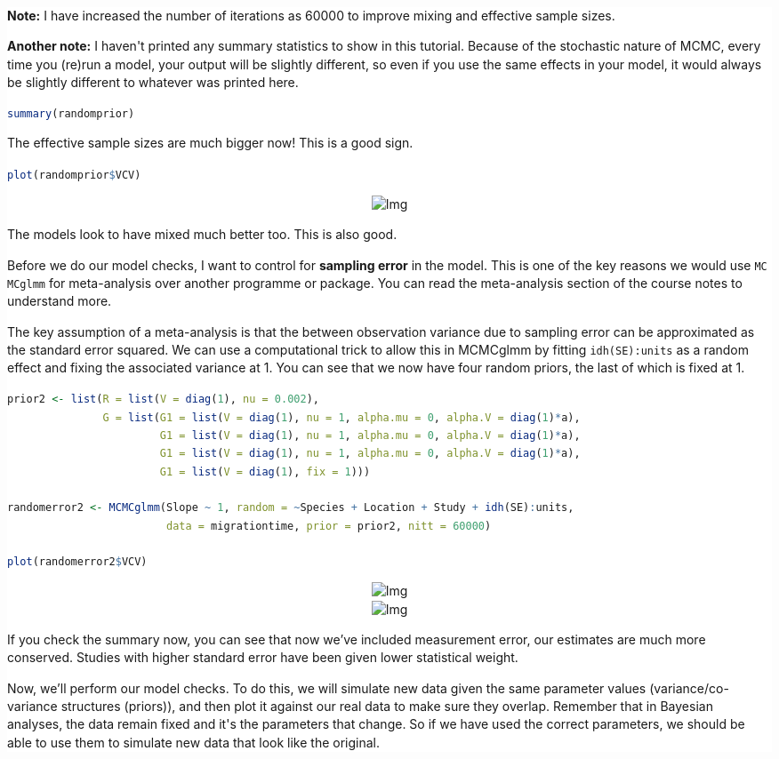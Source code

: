 __Note:__ I have increased the number of iterations as 60000 to improve mixing and effective sample sizes.

__Another note:__ I haven't printed any summary statistics to show in this tutorial. Because of the stochastic nature of MCMC, every time you (re)run a model, your output will be slightly different, so even if you use the same effects in your model, it would always be slightly different to whatever was printed here.

```r
summary(randomprior)
```

The effective sample sizes are much bigger now! This is a good sign.

```r
plot(randomprior$VCV)
```

<center> <img src="{{ site.baseurl }}/img/mcmcglmm/randomprior_traces.png" alt="Img" style="width: 800px;"/> </center>

The models look to have mixed much better too. This is also good. 

Before we do our model checks, I want to control for __sampling error__ in the model. This is one of the key reasons we would use ````MCMCglmm```` for meta-analysis over another programme or package. You can read the meta-analysis section of the course notes to understand more. 


The key assumption of a meta-analysis is that the between observation variance due to sampling error can be approximated as the standard error squared. We can use a computational trick to allow this in MCMCglmm by fitting ````idh(SE):units```` as a random effect and fixing the associated variance at 1. You can see that we now have four random priors, the last of which is fixed at 1.




```r
prior2 <- list(R = list(V = diag(1), nu = 0.002),
               G = list(G1 = list(V = diag(1), nu = 1, alpha.mu = 0, alpha.V = diag(1)*a),
                        G1 = list(V = diag(1), nu = 1, alpha.mu = 0, alpha.V = diag(1)*a),
                        G1 = list(V = diag(1), nu = 1, alpha.mu = 0, alpha.V = diag(1)*a),
                        G1 = list(V = diag(1), fix = 1)))

randomerror2 <- MCMCglmm(Slope ~ 1, random = ~Species + Location + Study + idh(SE):units, 
                         data = migrationtime, prior = prior2, nitt = 60000)

plot(randomerror2$VCV)
```

<center> <img src="{{ site.baseurl }}/img/mcmcglmm/randonerror_traces.png" alt="Img" style="width: 800px;"/> </center>
<center> <img src="{{ site.baseurl }}/img/mcmcglmm/randomerror_traces2.png" alt="Img" style="width: 800px;"/> </center>

If you check the summary now, you can see that now we’ve included measurement error, our estimates are much more conserved. Studies with higher standard error have been given lower statistical weight.

Now, we’ll perform our model checks. To do this, we will simulate new data given the same parameter values (variance/co-variance structures (priors)), and then plot it against our real data to make sure they overlap. Remember that in Bayesian analyses, the data remain fixed and it's the parameters that change. So if we have used the correct parameters, we should be able to use them to simulate new data that look like the original.
